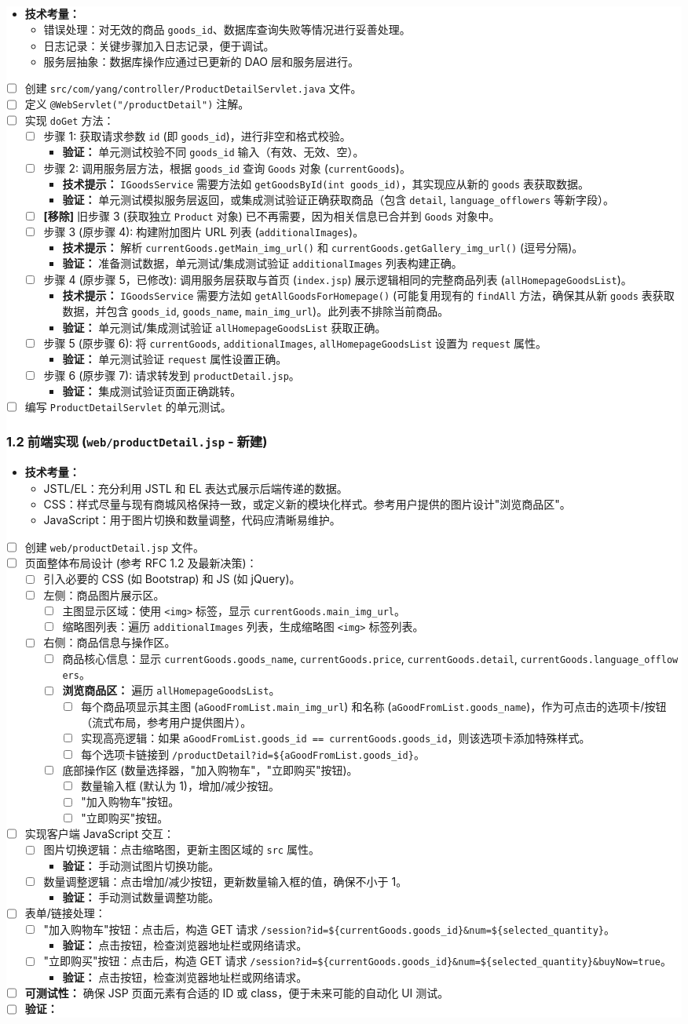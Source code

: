 - **技术考量：**
  - 错误处理：对无效的商品 `goods_id`、数据库查询失败等情况进行妥善处理。
  - 日志记录：关键步骤加入日志记录，便于调试。
  - 服务层抽象：数据库操作应通过已更新的 DAO 层和服务层进行。
- [ ] 创建 `src/com/yang/controller/ProductDetailServlet.java` 文件。
- [ ] 定义 `@WebServlet("/productDetail")` 注解。
- [ ] 实现 `doGet` 方法：
  - [ ] 步骤 1: 获取请求参数 `id` (即 `goods_id`)，进行非空和格式校验。
    - **验证：** 单元测试校验不同 `goods_id` 输入（有效、无效、空）。
  - [ ] 步骤 2: 调用服务层方法，根据 `goods_id` 查询 `Goods` 对象 (`currentGoods`)。
    - **技术提示：** `IGoodsService` 需要方法如 `getGoodsById(int goods_id)`，其实现应从新的 `goods` 表获取数据。
    - **验证：** 单元测试模拟服务层返回，或集成测试验证正确获取商品（包含 `detail`, `language_offlowers` 等新字段）。
  - [ ] **[移除]** 旧步骤 3 (获取独立 `Product` 对象) 已不再需要，因为相关信息已合并到 `Goods` 对象中。
  - [ ] 步骤 3 (原步骤 4): 构建附加图片 URL 列表 (`additionalImages`)。
    - **技术提示：** 解析 `currentGoods.getMain_img_url()` 和 `currentGoods.getGallery_img_url()` (逗号分隔)。
    - **验证：** 准备测试数据，单元测试/集成测试验证 `additionalImages` 列表构建正确。
  - [ ] 步骤 4 (原步骤 5，已修改): 调用服务层获取与首页 (`index.jsp`) 展示逻辑相同的完整商品列表 (`allHomepageGoodsList`)。
    - **技术提示：** `IGoodsService` 需要方法如 `getAllGoodsForHomepage()` (可能复用现有的 `findAll` 方法，确保其从新 `goods` 表获取数据，并包含 `goods_id`, `goods_name`, `main_img_url`)。此列表不排除当前商品。
    - **验证：** 单元测试/集成测试验证 `allHomepageGoodsList` 获取正确。
  - [ ] 步骤 5 (原步骤 6): 将 `currentGoods`, `additionalImages`, `allHomepageGoodsList` 设置为 `request` 属性。
    - **验证：** 单元测试验证 `request` 属性设置正确。
  - [ ] 步骤 6 (原步骤 7): 请求转发到 `productDetail.jsp`。
    - **验证：** 集成测试验证页面正确跳转。
- [ ] 编写 `ProductDetailServlet` 的单元测试。

### 1.2 前端实现 (`web/productDetail.jsp` - 新建)

- **技术考量：**
  - JSTL/EL：充分利用 JSTL 和 EL 表达式展示后端传递的数据。
  - CSS：样式尽量与现有商城风格保持一致，或定义新的模块化样式。参考用户提供的图片设计"浏览商品区"。
  - JavaScript：用于图片切换和数量调整，代码应清晰易维护。
- [ ] 创建 `web/productDetail.jsp` 文件。
- [ ] 页面整体布局设计 (参考 RFC 1.2 及最新决策)：
  - [ ] 引入必要的 CSS (如 Bootstrap) 和 JS (如 jQuery)。
  - [ ] 左侧：商品图片展示区。
    - [ ] 主图显示区域：使用 `<img>` 标签，显示 `currentGoods.main_img_url`。
    - [ ] 缩略图列表：遍历 `additionalImages` 列表，生成缩略图 `<img>` 标签列表。
  - [ ] 右侧：商品信息与操作区。
    - [ ] 商品核心信息：显示 `currentGoods.goods_name`, `currentGoods.price`, `currentGoods.detail`, `currentGoods.language_offlowers`。
    - [ ] **浏览商品区：** 遍历 `allHomepageGoodsList`。
      - [ ] 每个商品项显示其主图 (`aGoodFromList.main_img_url`) 和名称 (`aGoodFromList.goods_name`)，作为可点击的选项卡/按钮（流式布局，参考用户提供图片）。
      - [ ] 实现高亮逻辑：如果 `aGoodFromList.goods_id == currentGoods.goods_id`，则该选项卡添加特殊样式。
      - [ ] 每个选项卡链接到 `/productDetail?id=${aGoodFromList.goods_id}`。
    - [ ] 底部操作区 (数量选择器，"加入购物车"，"立即购买"按钮)。
      - [ ] 数量输入框 (默认为 1)，增加/减少按钮。
      - [ ] "加入购物车"按钮。
      - [ ] "立即购买"按钮。
- [ ] 实现客户端 JavaScript 交互：
  - [ ] 图片切换逻辑：点击缩略图，更新主图区域的 `src` 属性。
    - **验证：** 手动测试图片切换功能。
  - [ ] 数量调整逻辑：点击增加/减少按钮，更新数量输入框的值，确保不小于 1。
    - **验证：** 手动测试数量调整功能。
- [ ] 表单/链接处理：
  - [ ] "加入购物车"按钮：点击后，构造 GET 请求 `/session?id=${currentGoods.goods_id}&num=${selected_quantity}`。
    - **验证：** 点击按钮，检查浏览器地址栏或网络请求。
  - [ ] "立即购买"按钮：点击后，构造 GET 请求 `/session?id=${currentGoods.goods_id}&num=${selected_quantity}&buyNow=true`。
    - **验证：** 点击按钮，检查浏览器地址栏或网络请求。
- [ ] **可测试性：** 确保 JSP 页面元素有合适的 ID 或 class，便于未来可能的自动化 UI 测试。
- [ ] **验证：**